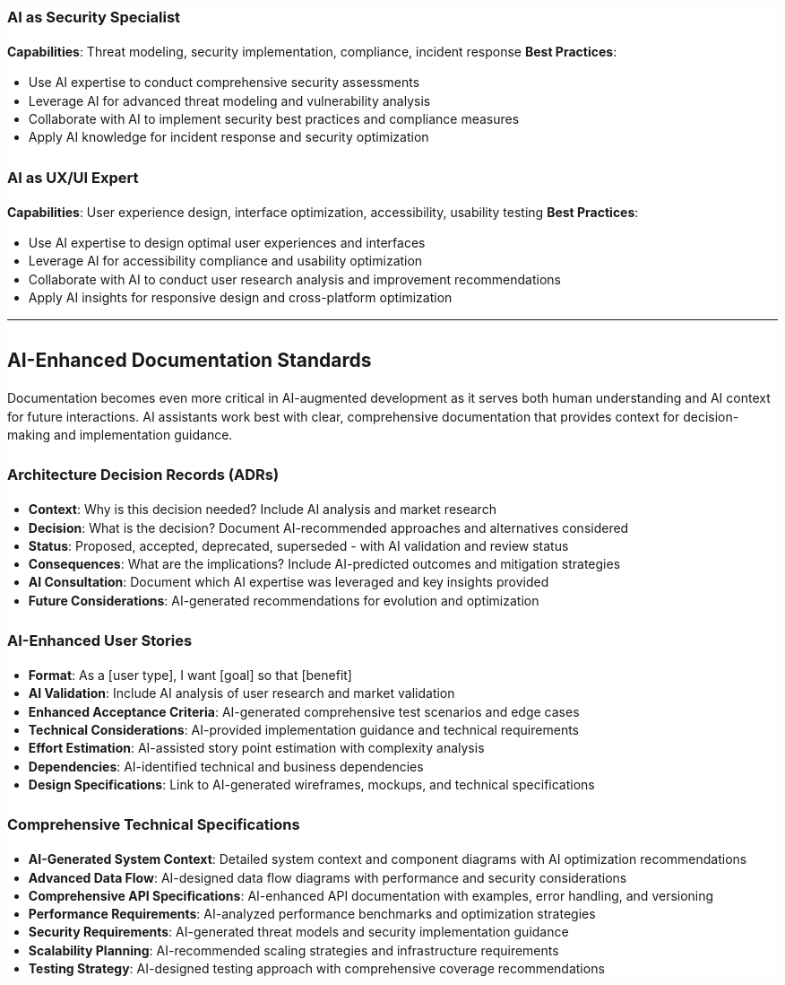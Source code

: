 ### AI as Security Specialist
**Capabilities**: Threat modeling, security implementation, compliance, incident response
**Best Practices**:
- Use AI expertise to conduct comprehensive security assessments
- Leverage AI for advanced threat modeling and vulnerability analysis
- Collaborate with AI to implement security best practices and compliance measures
- Apply AI knowledge for incident response and security optimization

### AI as UX/UI Expert
**Capabilities**: User experience design, interface optimization, accessibility, usability testing
**Best Practices**:
- Use AI expertise to design optimal user experiences and interfaces
- Leverage AI for accessibility compliance and usability optimization
- Collaborate with AI to conduct user research analysis and improvement recommendations
- Apply AI insights for responsive design and cross-platform optimization

---

## AI-Enhanced Documentation Standards

Documentation becomes even more critical in AI-augmented development as it serves both human understanding and AI context for future interactions. AI assistants work best with clear, comprehensive documentation that provides context for decision-making and implementation guidance.

### Architecture Decision Records (ADRs)
- **Context**: Why is this decision needed? Include AI analysis and market research
- **Decision**: What is the decision? Document AI-recommended approaches and alternatives considered
- **Status**: Proposed, accepted, deprecated, superseded - with AI validation and review status
- **Consequences**: What are the implications? Include AI-predicted outcomes and mitigation strategies
- **AI Consultation**: Document which AI expertise was leveraged and key insights provided
- **Future Considerations**: AI-generated recommendations for evolution and optimization

### AI-Enhanced User Stories
- **Format**: As a [user type], I want [goal] so that [benefit]
- **AI Validation**: Include AI analysis of user research and market validation
- **Enhanced Acceptance Criteria**: AI-generated comprehensive test scenarios and edge cases
- **Technical Considerations**: AI-provided implementation guidance and technical requirements
- **Effort Estimation**: AI-assisted story point estimation with complexity analysis
- **Dependencies**: AI-identified technical and business dependencies
- **Design Specifications**: Link to AI-generated wireframes, mockups, and technical specifications

### Comprehensive Technical Specifications
- **AI-Generated System Context**: Detailed system context and component diagrams with AI optimization recommendations
- **Advanced Data Flow**: AI-designed data flow diagrams with performance and security considerations
- **Comprehensive API Specifications**: AI-enhanced API documentation with examples, error handling, and versioning
- **Performance Requirements**: AI-analyzed performance benchmarks and optimization strategies
- **Security Requirements**: AI-generated threat models and security implementation guidance
- **Scalability Planning**: AI-recommended scaling strategies and infrastructure requirements
- **Testing Strategy**: AI-designed testing approach with comprehensive coverage recommendations
